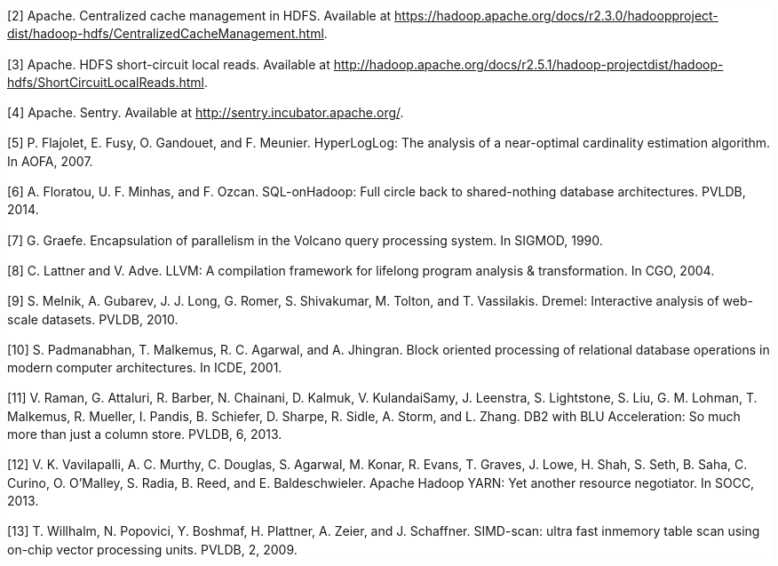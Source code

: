 [2] Apache. Centralized cache management in HDFS. Available at https://hadoop.apache.org/docs/r2.3.0/hadoopproject-dist/hadoop-hdfs/CentralizedCacheManagement.html.

[3] Apache. HDFS short-circuit local reads. Available at http://hadoop.apache.org/docs/r2.5.1/hadoop-projectdist/hadoop-hdfs/ShortCircuitLocalReads.html.

[4] Apache. Sentry. Available at http://sentry.incubator.apache.org/.

[5] P. Flajolet, E. Fusy, O. Gandouet, and F. Meunier. HyperLogLog: The analysis of a near-optimal cardinality estimation algorithm. In AOFA, 2007.

[6] A. Floratou, U. F. Minhas, and F. Ozcan. SQL-onHadoop: Full circle back to shared-nothing database architectures. PVLDB, 2014.

[7] G. Graefe. Encapsulation of parallelism in the Volcano query processing system. In SIGMOD, 1990.

[8] C. Lattner and V. Adve. LLVM: A compilation framework for lifelong program analysis & transformation. In CGO, 2004.

[9] S. Melnik, A. Gubarev, J. J. Long, G. Romer, S. Shivakumar, M. Tolton, and T. Vassilakis. Dremel: Interactive analysis of web-scale datasets. PVLDB, 2010.

[10] S. Padmanabhan, T. Malkemus, R. C. Agarwal, and A. Jhingran. Block oriented processing of relational database operations in modern computer architectures. In ICDE, 2001.

[11] V. Raman, G. Attaluri, R. Barber, N. Chainani, D. Kalmuk, V. KulandaiSamy, J. Leenstra, S. Lightstone, S. Liu, G. M. Lohman, T. Malkemus, R. Mueller,
I. Pandis, B. Schiefer, D. Sharpe, R. Sidle, A. Storm, and L. Zhang. DB2 with BLU Acceleration: So much more than just a column store. PVLDB, 6, 2013.

[12] V. K. Vavilapalli, A. C. Murthy, C. Douglas, S. Agarwal, M. Konar, R. Evans, T. Graves, J. Lowe, H. Shah, S. Seth, B. Saha, C. Curino, O. O’Malley, S. Radia,
B. Reed, and E. Baldeschwieler. Apache Hadoop YARN: Yet another resource negotiator. In SOCC, 2013.

[13] T. Willhalm, N. Popovici, Y. Boshmaf, H. Plattner, A. Zeier, and J. Schaffner. SIMD-scan: ultra fast inmemory table scan using on-chip vector processing units. PVLDB, 2, 2009.
